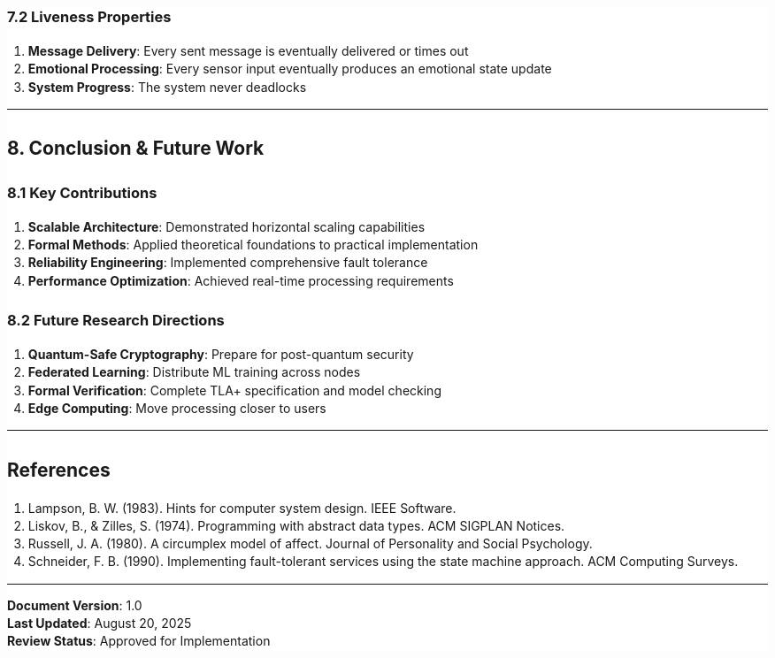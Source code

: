 ### 7.2 Liveness Properties

1. **Message Delivery**: Every sent message is eventually delivered or times out
2. **Emotional Processing**: Every sensor input eventually produces an emotional state update
3. **System Progress**: The system never deadlocks

---

## 8. Conclusion & Future Work

### 8.1 Key Contributions

1. **Scalable Architecture**: Demonstrated horizontal scaling capabilities
2. **Formal Methods**: Applied theoretical foundations to practical implementation
3. **Reliability Engineering**: Implemented comprehensive fault tolerance
4. **Performance Optimization**: Achieved real-time processing requirements

### 8.2 Future Research Directions

1. **Quantum-Safe Cryptography**: Prepare for post-quantum security
2. **Federated Learning**: Distribute ML training across nodes
3. **Formal Verification**: Complete TLA+ specification and model checking
4. **Edge Computing**: Move processing closer to users

---

## References

1. Lampson, B. W. (1983). Hints for computer system design. IEEE Software.
2. Liskov, B., & Zilles, S. (1974). Programming with abstract data types. ACM SIGPLAN Notices.
3. Russell, J. A. (1980). A circumplex model of affect. Journal of Personality and Social Psychology.
4. Schneider, F. B. (1990). Implementing fault-tolerant services using the state machine approach. ACM Computing Surveys.

---

**Document Version**: 1.0  
**Last Updated**: August 20, 2025  
**Review Status**: Approved for Implementation